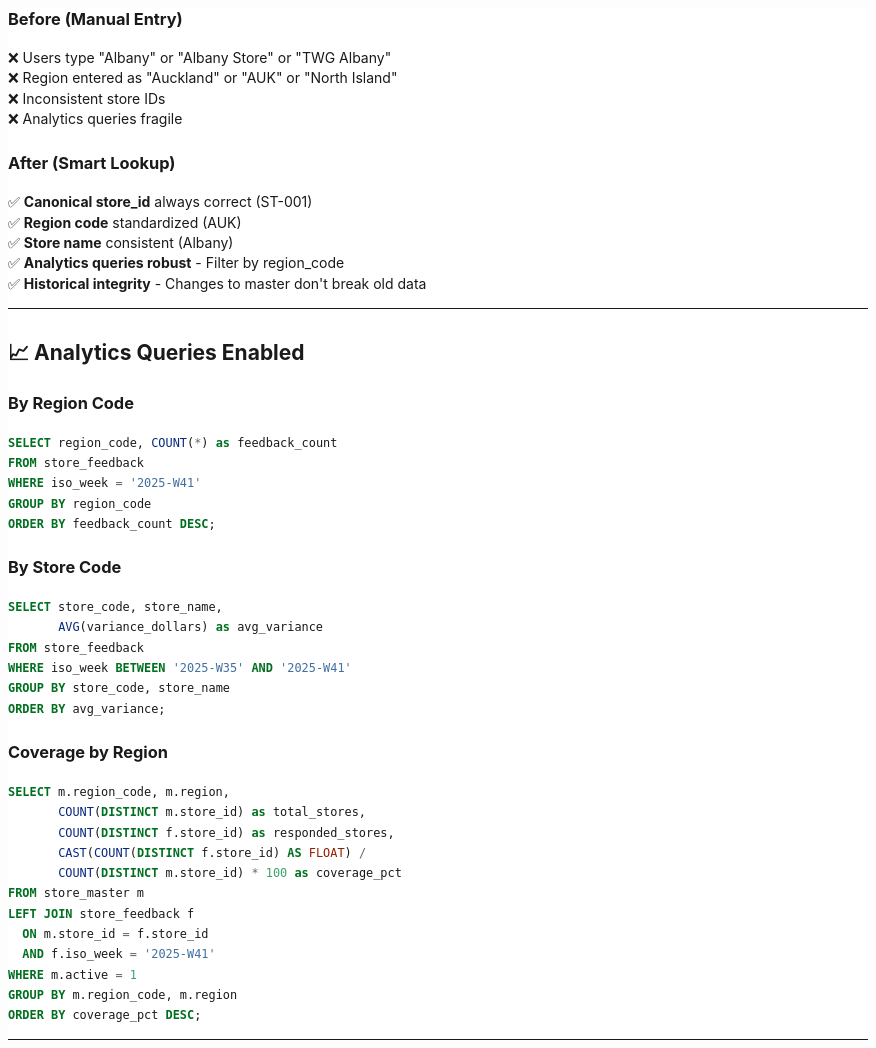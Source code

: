 ### Before (Manual Entry)
❌ Users type "Albany" or "Albany Store" or "TWG Albany"  
❌ Region entered as "Auckland" or "AUK" or "North Island"  
❌ Inconsistent store IDs  
❌ Analytics queries fragile  

### After (Smart Lookup)
✅ **Canonical store_id** always correct (ST-001)  
✅ **Region code** standardized (AUK)  
✅ **Store name** consistent (Albany)  
✅ **Analytics queries robust** - Filter by region_code  
✅ **Historical integrity** - Changes to master don't break old data  

---

## 📈 Analytics Queries Enabled

### By Region Code
```sql
SELECT region_code, COUNT(*) as feedback_count
FROM store_feedback
WHERE iso_week = '2025-W41'
GROUP BY region_code
ORDER BY feedback_count DESC;
```

### By Store Code
```sql
SELECT store_code, store_name, 
       AVG(variance_dollars) as avg_variance
FROM store_feedback
WHERE iso_week BETWEEN '2025-W35' AND '2025-W41'
GROUP BY store_code, store_name
ORDER BY avg_variance;
```

### Coverage by Region
```sql
SELECT m.region_code, m.region,
       COUNT(DISTINCT m.store_id) as total_stores,
       COUNT(DISTINCT f.store_id) as responded_stores,
       CAST(COUNT(DISTINCT f.store_id) AS FLOAT) / 
       COUNT(DISTINCT m.store_id) * 100 as coverage_pct
FROM store_master m
LEFT JOIN store_feedback f 
  ON m.store_id = f.store_id 
  AND f.iso_week = '2025-W41'
WHERE m.active = 1
GROUP BY m.region_code, m.region
ORDER BY coverage_pct DESC;
```

---